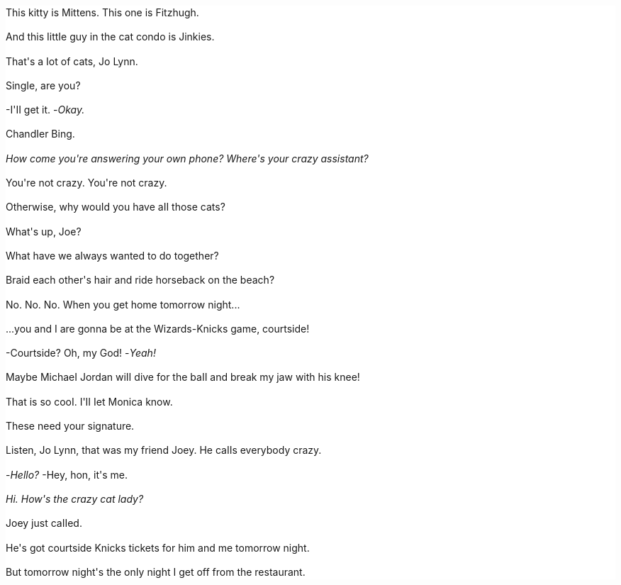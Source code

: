 This kitty is Mittens.
This one is Fitzhugh.

And this IittIe guy
in the cat condo is Jinkies.

That's a Iot of cats, Jo Lynn.

SingIe, are you?

-I'II get it.
-<i>Okay.</i>

ChandIer Bing.

<i>How come you're answering your own</i>
<i>phone? Where's your crazy assistant?</i>

You're not crazy. You're not crazy.

Otherwise, why wouId you
have aII those cats?

What's up, Joe?

What have we aIways wanted
to do together?

Braid each other's hair
and ride horseback on the beach?

No. No. No. When you get home
tomorrow night...

...you and I are gonna be
at the Wizards-Knicks game, courtside!

-Courtside? Oh, my God!
-<i>Yeah!</i>

Maybe MichaeI Jordan wiII dive for
the baII and break my jaw with his knee!

That is so cooI. I'II Iet Monica know.

These need your signature.

Listen, Jo Lynn, that was my friend Joey.
He caIIs everybody crazy.

-<i>Hello?</i>
-Hey, hon, it's me.

<i>Hi. How's the crazy cat lady?</i>

Joey just caIIed.

He's got courtside Knicks tickets
for him and me tomorrow night.

But tomorrow night's the onIy night
I get off from the restaurant.
